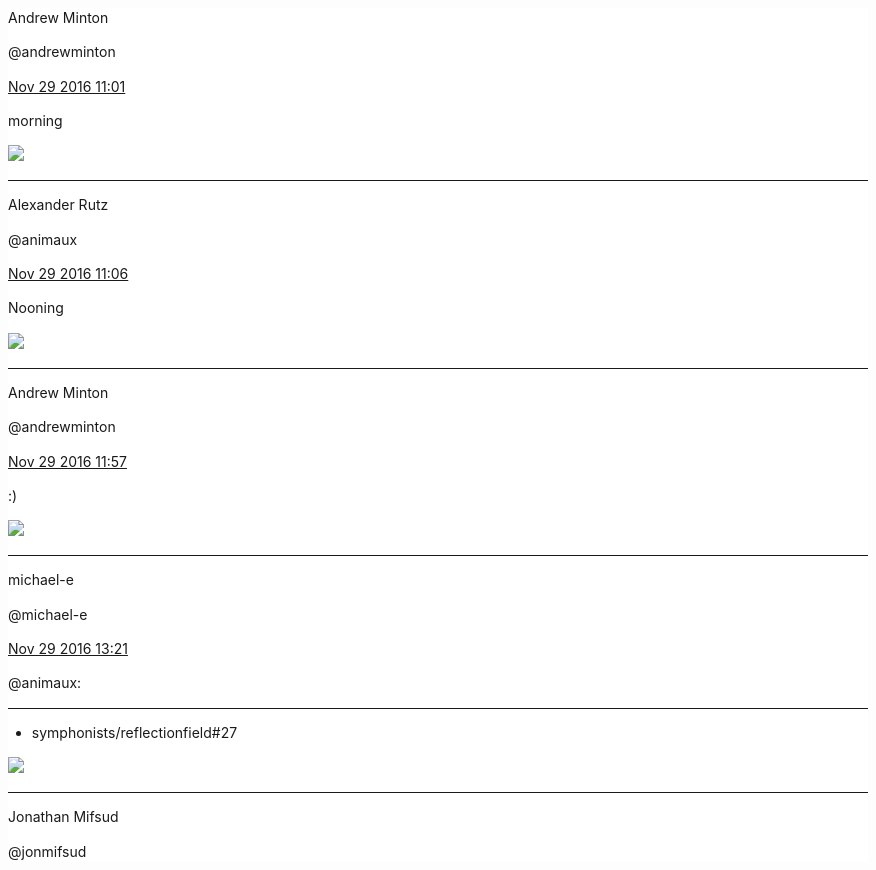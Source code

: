 Andrew Minton

@andrewminton

[Nov 29 2016
11:01](https://gitter.im/symphonycms/symphony-2?at=583d5ffa89d179bf4ddb4e05)

morning

![](https://avatars2.githubusercontent.com/u/446874?v=3&s=30)

____

Alexander Rutz

@animaux

[Nov 29 2016
11:06](https://gitter.im/symphonycms/symphony-2?at=583d6139444b3778766d4333)

Nooning

![](https://avatars2.githubusercontent.com/u/707189?v=3&s=30)

____

Andrew Minton

@andrewminton

[Nov 29 2016
11:57](https://gitter.im/symphonycms/symphony-2?at=583d6d4316207f7b0ebc8f96)

:)

![](https://avatars2.githubusercontent.com/u/40072?v=3&s=30)

____

michael-e

@michael-e

[Nov 29 2016
13:21](https://gitter.im/symphonycms/symphony-2?at=583d80d68d65e3830eb498c0)

@animaux:

____

  * symphonists/reflectionfield#27

![](https://avatars1.githubusercontent.com/u/859775?v=3&s=30)

____

Jonathan Mifsud

@jonmifsud
